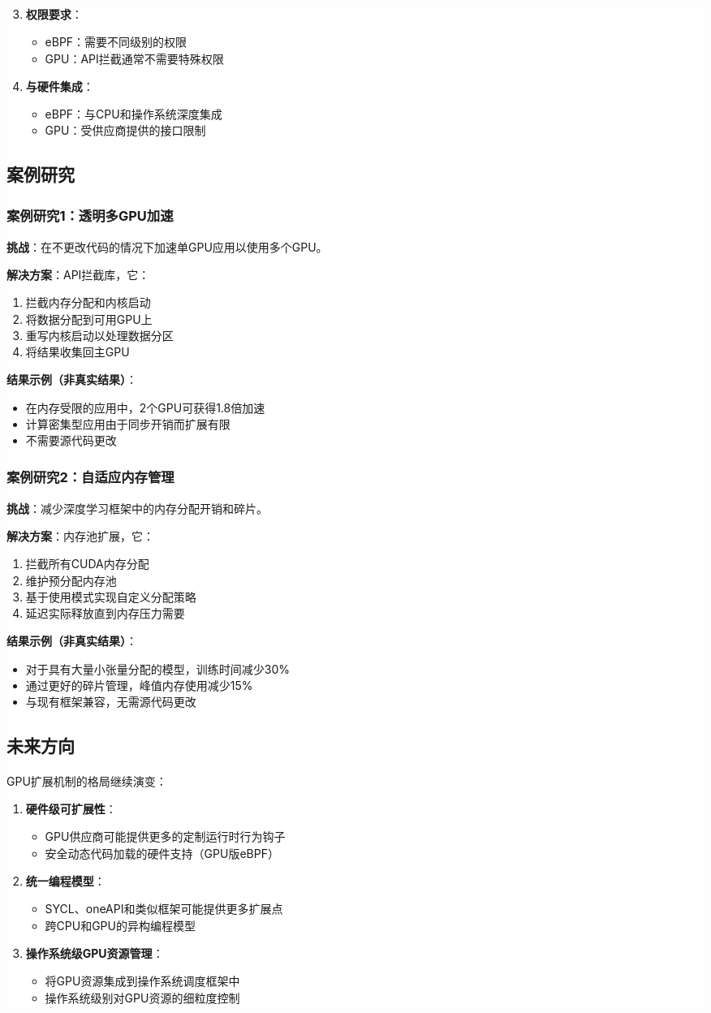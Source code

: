 3. **权限要求**：
   - eBPF：需要不同级别的权限
   - GPU：API拦截通常不需要特殊权限

4. **与硬件集成**：
   - eBPF：与CPU和操作系统深度集成
   - GPU：受供应商提供的接口限制

## 案例研究

### 案例研究1：透明多GPU加速

**挑战**：在不更改代码的情况下加速单GPU应用以使用多个GPU。

**解决方案**：API拦截库，它：
1. 拦截内存分配和内核启动
2. 将数据分配到可用GPU上
3. 重写内核启动以处理数据分区
4. 将结果收集回主GPU

**结果示例（非真实结果）**：
- 在内存受限的应用中，2个GPU可获得1.8倍加速
- 计算密集型应用由于同步开销而扩展有限
- 不需要源代码更改

### 案例研究2：自适应内存管理

**挑战**：减少深度学习框架中的内存分配开销和碎片。

**解决方案**：内存池扩展，它：
1. 拦截所有CUDA内存分配
2. 维护预分配内存池
3. 基于使用模式实现自定义分配策略
4. 延迟实际释放直到内存压力需要

**结果示例（非真实结果）**：
- 对于具有大量小张量分配的模型，训练时间减少30%
- 通过更好的碎片管理，峰值内存使用减少15%
- 与现有框架兼容，无需源代码更改

## 未来方向

GPU扩展机制的格局继续演变：

1. **硬件级可扩展性**：
   - GPU供应商可能提供更多的定制运行时行为钩子
   - 安全动态代码加载的硬件支持（GPU版eBPF）

2. **统一编程模型**：
   - SYCL、oneAPI和类似框架可能提供更多扩展点
   - 跨CPU和GPU的异构编程模型

3. **操作系统级GPU资源管理**：
   - 将GPU资源集成到操作系统调度框架中
   - 操作系统级别对GPU资源的细粒度控制

